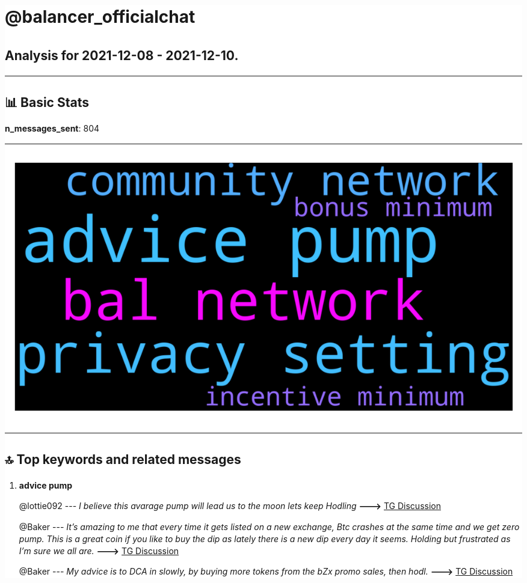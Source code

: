 # **@balancer_officialchat**
 ## Analysis for **2021-12-08** - **2021-12-10**.

---

## 📊 **Basic Stats**

**n_messages_sent**: 804

---
![wordcloud](balancer_officialchat_2Days_wordcloud.png)

---


## 🔝 **Top keywords and related messages**

1. **advice pump**

    @lottie092 --- *I believe this avarage pump will lead us to the moon lets keep Hodling* **--->** [TG Discussion](https://t.me/balancer_officialchat/11965)

    @Baker --- *It’s amazing to me that every time it gets listed on a new exchange, Btc crashes at the same time and we get zero pump. This is a great coin if you like to buy the dip as lately there is a new dip every day it seems. Holding but frustrated as I’m sure we all are.* **--->** [TG Discussion](https://t.me/balancer_officialchat/12523)

    @Baker --- *My advice is to DCA in slowly, by buying more tokens from the bZx promo sales, then hodl.* **--->** [TG Discussion](https://t.me/balancer_officialchat/12505)
